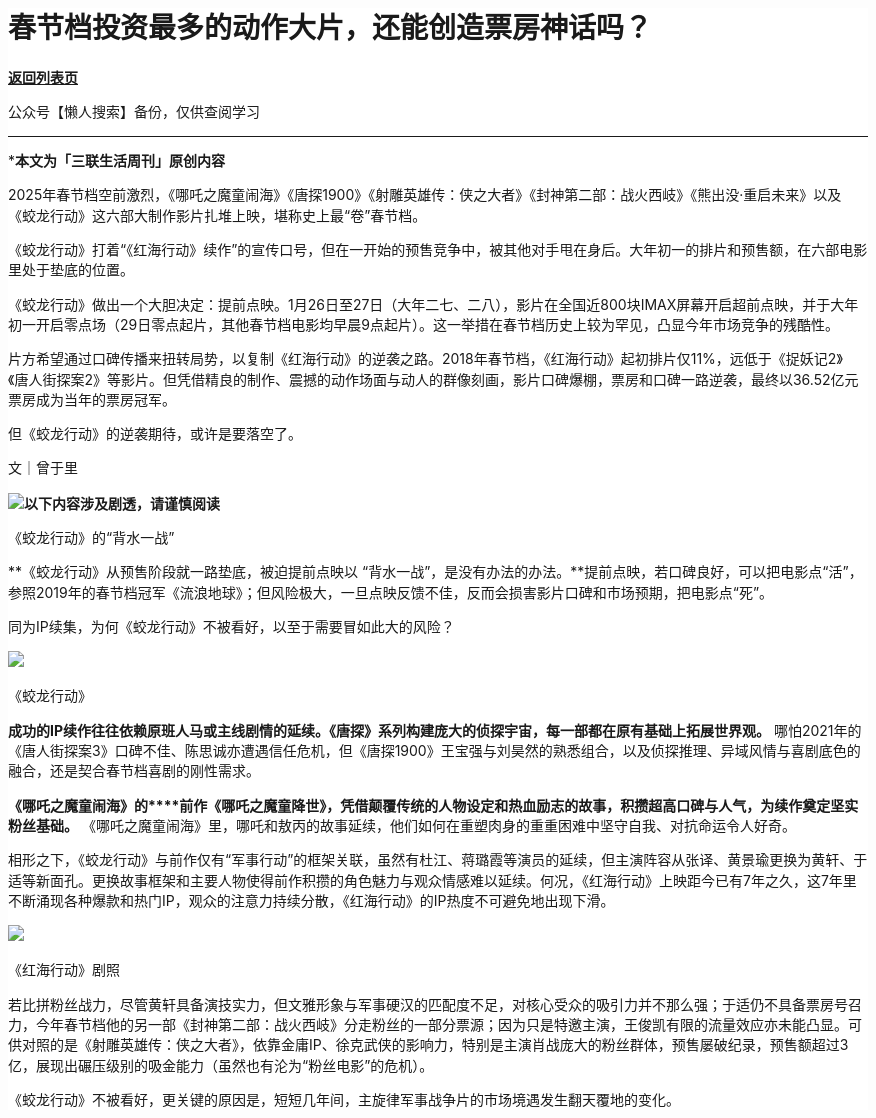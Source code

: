 # 春节档投资最多的动作大片，还能创造票房神话吗？

[**返回列表页**](/gzh/三联生活周刊)

公众号【懒人搜索】备份，仅供查阅学习

****

***本文为「三联生活周刊」原创内容**

  
  

2025年春节档空前激烈，《哪吒之魔童闹海》《唐探1900》《射雕英雄传：侠之大者》《封神第二部：战火西岐》《熊出没·重启未来》以及《蛟龙行动》这六部大制作影片扎堆上映，堪称史上最“卷”春节档。  

《蛟龙行动》打着“《红海行动》续作”的宣传口号，但在一开始的预售竞争中，被其他对手甩在身后。大年初一的排片和预售额，在六部电影里处于垫底的位置。

《蛟龙行动》做出一个大胆决定：提前点映。1月26日至27日（大年二七、二八），影片在全国近800块IMAX屏幕开启超前点映，并于大年初一开启零点场（29日零点起片，其他春节档电影均早晨9点起片）。这一举措在春节档历史上较为罕见，凸显今年市场竞争的残酷性。

片方希望通过口碑传播来扭转局势，以复制《红海行动》的逆袭之路。2018年春节档，《红海行动》起初排片仅11%，远低于《捉妖记2》《唐人街探案2》等影片。但凭借精良的制作、震撼的动作场面与动人的群像刻画，影片口碑爆棚，票房和口碑一路逆袭，最终以36.52亿元票房成为当年的票房冠军。

但《蛟龙行动》的逆袭期待，或许是要落空了。

  
  

文｜曾于里

![](https://mmbiz.qpic.cn/mmbiz_gif/c2Sib3Mp7pOMqvBBeG4xs0c7h8WicXVDv2WkgY00vlHsVlj8kWcT6ovT0rZRHpUH95on1H73zrSghL02Ta3L3PSQ/640?wx_fmt=gif&wxfrom;=5&wx;_lazy=1&tp;=webp)**以下内容涉及剧透，请谨慎阅读**

《蛟龙行动》的“背水一战”

**《蛟龙行动》从预售阶段就一路垫底，被迫提前点映以
“背水一战”，是没有办法的办法。**提前点映，若口碑良好，可以把电影点“活”，参照2019年的春节档冠军《流浪地球》；但风险极大，一旦点映反馈不佳，反而会损害影片口碑和市场预期，把电影点“死”。

同为IP续集，为何《蛟龙行动》不被看好，以至于需要冒如此大的风险？

![](https://mmbiz.qpic.cn/mmbiz_gif/c2Sib3Mp7pOOFhI1mYSiaRBbd3xWKEibC6qbrtK1zCpc2AOEic4eTS4h2CdhYxEP2GgYrFSsSAhawsdQMZ6tFGQFpA/640?wx_fmt=gif&from;=appmsg)

《蛟龙行动》

**成功的IP续作往往依赖原班人马或主线剧情的延续。《唐探》系列构建庞大的侦探宇宙，每一部都在原有基础上拓展世界观。**
哪怕2021年的《唐人街探案3》口碑不佳、陈思诚亦遭遇信任危机，但《唐探1900》王宝强与刘昊然的熟悉组合，以及侦探推理、异域风情与喜剧底色的融合，还是契合春节档喜剧的刚性需求。

**《哪吒之魔童闹海》的****前作《哪吒之魔童降世》，凭借颠覆传统的人物设定和热血励志的故事，积攒超高口碑与人气，为续作奠定坚实粉丝基础。**
《哪吒之魔童闹海》里，哪吒和敖丙的故事延续，他们如何在重塑肉身的重重困难中坚守自我、对抗命运令人好奇。

相形之下，《蛟龙行动》与前作仅有“军事行动”的框架关联，虽然有杜江、蒋璐霞等演员的延续，但主演阵容从张译、黄景瑜更换为黄轩、于适等新面孔。更换故事框架和主要人物使得前作积攒的角色魅力与观众情感难以延续。何况，《红海行动》上映距今已有7年之久，这7年里不断涌现各种爆款和热门IP，观众的注意力持续分散，《红海行动》的IP热度不可避免地出现下滑。

![](https://mmbiz.qpic.cn/mmbiz_jpg/c2Sib3Mp7pOOFhI1mYSiaRBbd3xWKEibC6qaLjnJTm4Cpkto7HmxGIhyllicGMHMHMHf0v6KoIMV2c9fS8ueb7LTvw/640?wx_fmt=jpeg&from;=appmsg)

《红海行动》剧照

若比拼粉丝战力，尽管黄轩具备演技实力，但文雅形象与军事硬汉的匹配度不足，对核心受众的吸引力并不那么强；于适仍不具备票房号召力，今年春节档他的另一部《封神第二部：战火西岐》分走粉丝的一部分票源；因为只是特邀主演，王俊凯有限的流量效应亦未能凸显。可供对照的是《射雕英雄传：侠之大者》，依靠金庸IP、徐克武侠的影响力，特别是主演肖战庞大的粉丝群体，预售屡破纪录，预售额超过3亿，展现出碾压级别的吸金能力（虽然也有沦为“粉丝电影”的危机）。

《蛟龙行动》不被看好，更关键的原因是，短短几年间，主旋律军事战争片的市场境遇发生翻天覆地的变化。
